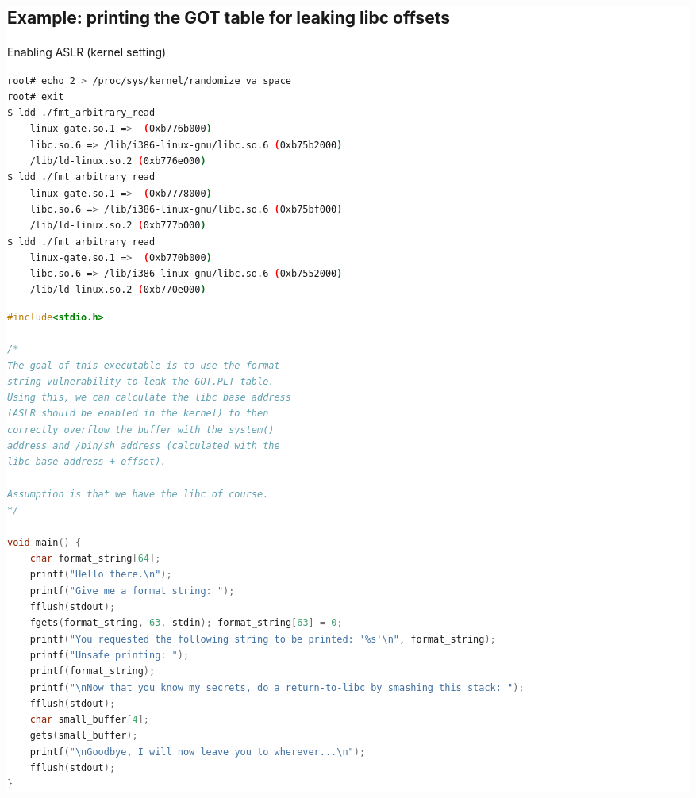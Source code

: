 ## Example: printing the GOT table for leaking libc offsets

Enabling ASLR (kernel setting)
```bash
root# echo 2 > /proc/sys/kernel/randomize_va_space
root# exit
$ ldd ./fmt_arbitrary_read
	linux-gate.so.1 =>  (0xb776b000)
	libc.so.6 => /lib/i386-linux-gnu/libc.so.6 (0xb75b2000)
	/lib/ld-linux.so.2 (0xb776e000)
$ ldd ./fmt_arbitrary_read
	linux-gate.so.1 =>  (0xb7778000)
	libc.so.6 => /lib/i386-linux-gnu/libc.so.6 (0xb75bf000)
	/lib/ld-linux.so.2 (0xb777b000)
$ ldd ./fmt_arbitrary_read
	linux-gate.so.1 =>  (0xb770b000)
	libc.so.6 => /lib/i386-linux-gnu/libc.so.6 (0xb7552000)
	/lib/ld-linux.so.2 (0xb770e000)
```

```c
#include<stdio.h>

/* 
The goal of this executable is to use the format 
string vulnerability to leak the GOT.PLT table. 
Using this, we can calculate the libc base address
(ASLR should be enabled in the kernel) to then
correctly overflow the buffer with the system()
address and /bin/sh address (calculated with the
libc base address + offset).

Assumption is that we have the libc of course.
*/

void main() {
	char format_string[64];
	printf("Hello there.\n");
	printf("Give me a format string: ");
	fflush(stdout);
	fgets(format_string, 63, stdin); format_string[63] = 0;
	printf("You requested the following string to be printed: '%s'\n", format_string);
	printf("Unsafe printing: ");
	printf(format_string);
	printf("\nNow that you know my secrets, do a return-to-libc by smashing this stack: ");
	fflush(stdout);
	char small_buffer[4];
	gets(small_buffer);
	printf("\nGoodbye, I will now leave you to wherever...\n");
	fflush(stdout);
}
```
